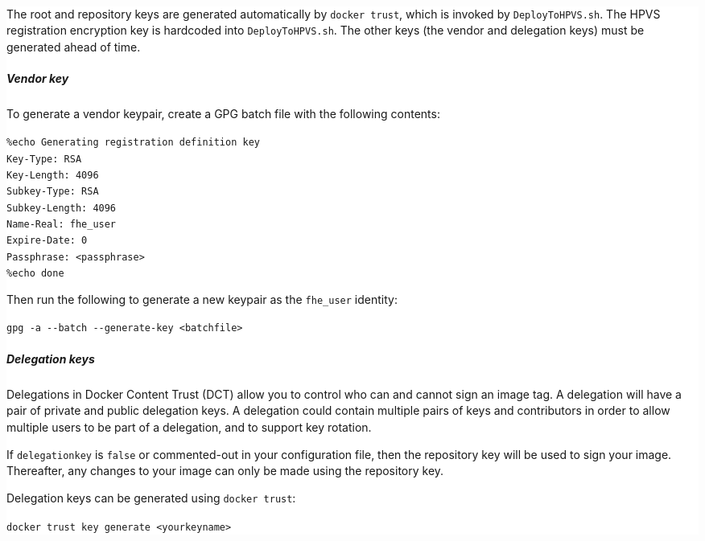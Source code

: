 The root and repository keys are generated automatically by `docker trust`, which is invoked by `DeployToHPVS.sh`.  The HPVS registration encryption key is hardcoded into `DeployToHPVS.sh`.  The other keys (the vendor and delegation keys) must be generated ahead of time.

##### Vendor key

To generate a vendor keypair, create a GPG batch file with the following contents:
```
%echo Generating registration definition key
Key-Type: RSA
Key-Length: 4096
Subkey-Type: RSA
Subkey-Length: 4096
Name-Real: fhe_user
Expire-Date: 0
Passphrase: <passphrase>
%echo done
```
Then run the following to generate a new keypair as the `fhe_user` identity:
```
gpg -a --batch --generate-key <batchfile>
```

##### Delegation keys
Delegations in Docker Content Trust (DCT) allow you to control who can and cannot sign an image tag. A delegation will have a pair of private and public delegation keys. A delegation could contain multiple pairs of keys and contributors in order to allow multiple users to be part of a delegation, and to support key rotation.

If `delegationkey` is `false` or commented-out in your configuration file, then the repository key will be used to sign your image. Thereafter, any changes to your image can only be made using the repository key.

Delegation keys can be generated using `docker trust`:
```
docker trust key generate <yourkeyname>
```
